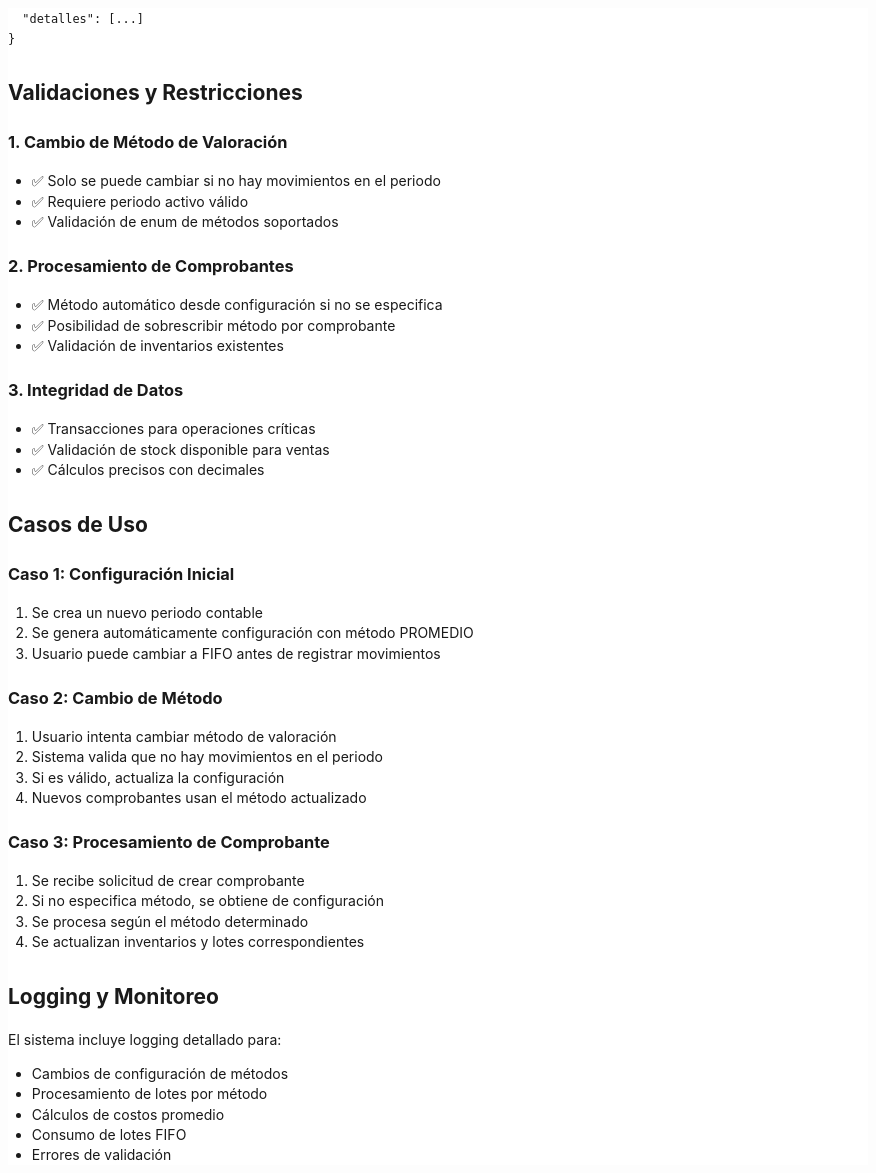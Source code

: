 ```http
  "detalles": [...]
}
```

## Validaciones y Restricciones

### 1. Cambio de Método de Valoración
- ✅ Solo se puede cambiar si no hay movimientos en el periodo
- ✅ Requiere periodo activo válido
- ✅ Validación de enum de métodos soportados

### 2. Procesamiento de Comprobantes
- ✅ Método automático desde configuración si no se especifica
- ✅ Posibilidad de sobrescribir método por comprobante
- ✅ Validación de inventarios existentes

### 3. Integridad de Datos
- ✅ Transacciones para operaciones críticas
- ✅ Validación de stock disponible para ventas
- ✅ Cálculos precisos con decimales

## Casos de Uso

### Caso 1: Configuración Inicial
1. Se crea un nuevo periodo contable
2. Se genera automáticamente configuración con método PROMEDIO
3. Usuario puede cambiar a FIFO antes de registrar movimientos

### Caso 2: Cambio de Método
1. Usuario intenta cambiar método de valoración
2. Sistema valida que no hay movimientos en el periodo
3. Si es válido, actualiza la configuración
4. Nuevos comprobantes usan el método actualizado

### Caso 3: Procesamiento de Comprobante
1. Se recibe solicitud de crear comprobante
2. Si no especifica método, se obtiene de configuración
3. Se procesa según el método determinado
4. Se actualizan inventarios y lotes correspondientes

## Logging y Monitoreo

El sistema incluye logging detallado para:
- Cambios de configuración de métodos
- Procesamiento de lotes por método
- Cálculos de costos promedio
- Consumo de lotes FIFO
- Errores de validación
